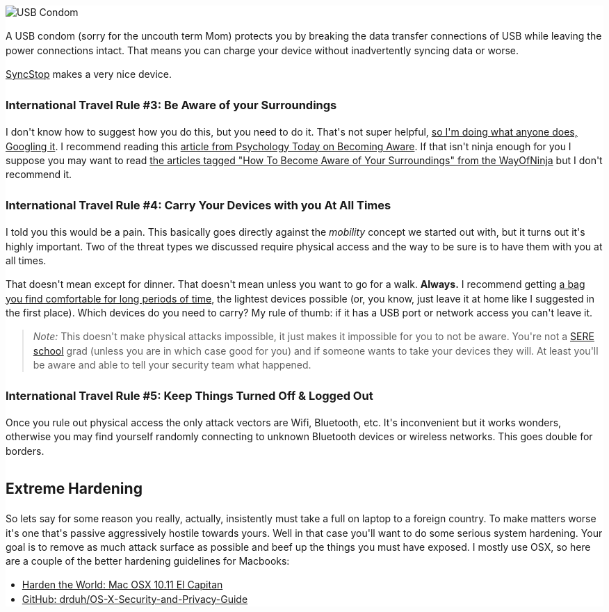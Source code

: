 ![USB Condom](http://cdn.shopify.com/s/files/1/0616/6813/products/IMG_1204_grande.JPG?v=1432758676)

A USB condom (sorry for the uncouth term Mom) protects you by breaking the data transfer connections of USB while leaving the power connections intact. That means you can charge your device without inadvertently syncing data or worse.

[SyncStop](http://syncstop.com/) makes a very nice device.

### <i class="fa fa-globe"></i> International Travel Rule #3: Be Aware of your Surroundings

I don't know how to suggest how you do this, but you need to do it. That's not super helpful, [so I'm doing what anyone does, Googling it](http://bfy.tw/3oW0). I recommend reading this [article from Psychology Today on Becoming Aware](https://www.psychologytoday.com/blog/pathological-relationships/201206/becoming-aware). If that isn't ninja enough for you I suppose you may want to read [the articles tagged "How To Become Aware of Your Surroundings" from the WayOfNinja](http://wayofninja.com/tag/how-to-become-aware-of-your-surroundings/) but I don't recommend it.

### <i class="fa fa-globe"></i> International Travel Rule #4: Carry Your Devices with you At All Times

I told you this would be a pain. This basically goes directly against the _mobility_ concept we started out with, but it turns out it's highly important. Two of the threat types we discussed require physical access and the way to be sure is to have them with you at all times.

That doesn't mean except for dinner. That doesn't mean unless you want to go for a walk. __Always.__ I recommend getting [a bag you find comfortable for long periods of time](http://www.dsptch.com/collections/packs/products/tech-messenger-navy), the lightest devices possible (or, you know, just leave it at home like I suggested in the first place). Which devices do you need to carry? My rule of thumb: if it has a USB port or network access you can't leave it.

> <i class="fa fa-comment"></i> _Note:_ This doesn't make physical attacks impossible, it just makes it impossible for you to not be aware. You're not a [SERE school](https://en.wikipedia.org/wiki/Survival,_Evasion,_Resistance_and_Escape) grad (unless you are in which case good for you) and if someone wants to take your devices they will. At least you'll be aware and able to tell your security team what happened.

### <i class="fa fa-globe"></i> International Travel Rule #5: Keep Things Turned Off & Logged Out

Once you rule out physical access the only attack vectors are Wifi, Bluetooth, etc. It's inconvenient but it works wonders, otherwise you may find yourself randomly connecting to unknown Bluetooth devices or wireless networks. This goes double for borders.

## <i class="fa fa-angle-right"></i> Extreme Hardening

So lets say for some reason you really, actually, insistently must take a full on laptop to a foreign country. To make matters worse it's one that's passive aggressively hostile towards yours. Well in that case you'll want to do some serious system hardening. Your goal is to remove as much attack surface as possible and beef up the things you must have exposed. I mostly use OSX, so here are a couple of the better hardening guidelines for Macbooks:

- <i class="fa fa-list-ol"></i> [Harden the World: Mac OSX 10.11 El Capitan](http://docs.hardentheworld.org/OS/OSX_10.11_El_Capitan/)
- <i class="fa fa-list-ol"></i> [GitHub: drduh/OS-X-Security-and-Privacy-Guide](https://github.com/drduh/OS-X-Security-and-Privacy-Guide)
